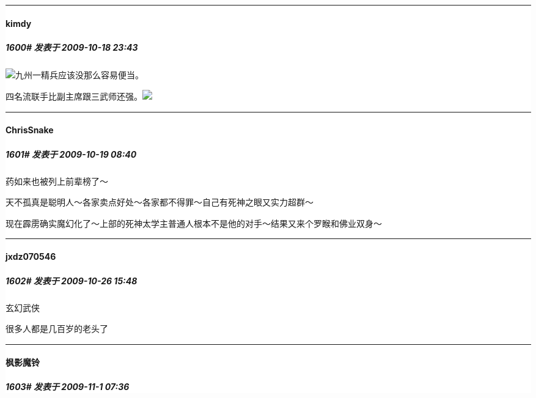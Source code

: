 





-----

####  kimdy  
##### 1600#       发表于 2009-10-18 23:43



<img src="https://static.saraba1st.com/image/smiley/face/26.gif" referrerpolicy="no-referrer">九州一精兵应该没那么容易便当。


四名流联手比副主席跟三武师还强。<img src="https://static.saraba1st.com/image/smiley/face/29.gif" referrerpolicy="no-referrer">







-----

####  ChrisSnake  
##### 1601#       发表于 2009-10-19 08:40




药如来也被列上前辈榜了～


天不孤真是聪明人～各家卖点好处～各家都不得罪～自己有死神之眼又实力超群～


现在霹雳确实魔幻化了～上部的死神太学主普通人根本不是他的对手～结果又来个罗睺和佛业双身～







-----

####  jxdz070546  
##### 1602#       发表于 2009-10-26 15:48




玄幻武侠

很多人都是几百岁的老头了







-----

####  枫影魔铃  
##### 1603#       发表于 2009-11-1 07:36
